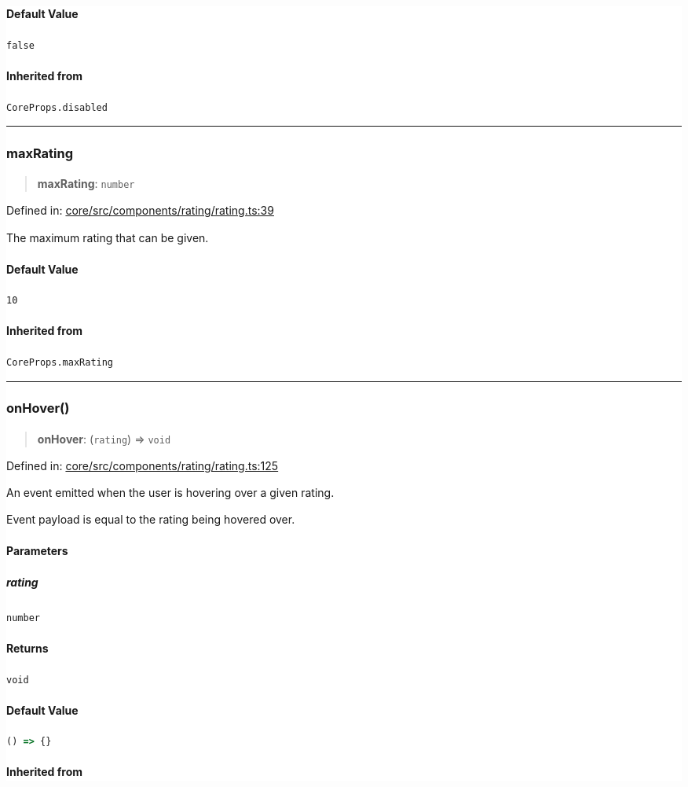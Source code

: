 #### Default Value

`false`

#### Inherited from

`CoreProps.disabled`

***

### maxRating

> **maxRating**: `number`

Defined in: [core/src/components/rating/rating.ts:39](https://github.com/AmadeusITGroup/AgnosUI/blob/a8f09f9f0c2e250cefeb740de3961aa92ffacabf/core/src/components/rating/rating.ts#L39)

The maximum rating that can be given.

#### Default Value

`10`

#### Inherited from

`CoreProps.maxRating`

***

### onHover()

> **onHover**: (`rating`) => `void`

Defined in: [core/src/components/rating/rating.ts:125](https://github.com/AmadeusITGroup/AgnosUI/blob/a8f09f9f0c2e250cefeb740de3961aa92ffacabf/core/src/components/rating/rating.ts#L125)

An event emitted when the user is hovering over a given rating.

Event payload is equal to the rating being hovered over.

#### Parameters

##### rating

`number`

#### Returns

`void`

#### Default Value

```ts
() => {}
```

#### Inherited from

